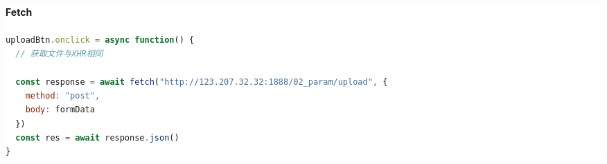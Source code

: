 



#### Fetch

```js
uploadBtn.onclick = async function() {
  // 获取文件与XHR相同
  
  const response = await fetch("http://123.207.32.32:1888/02_param/upload", {
    method: "post",
    body: formData
  })
  const res = await response.json()
}
```

